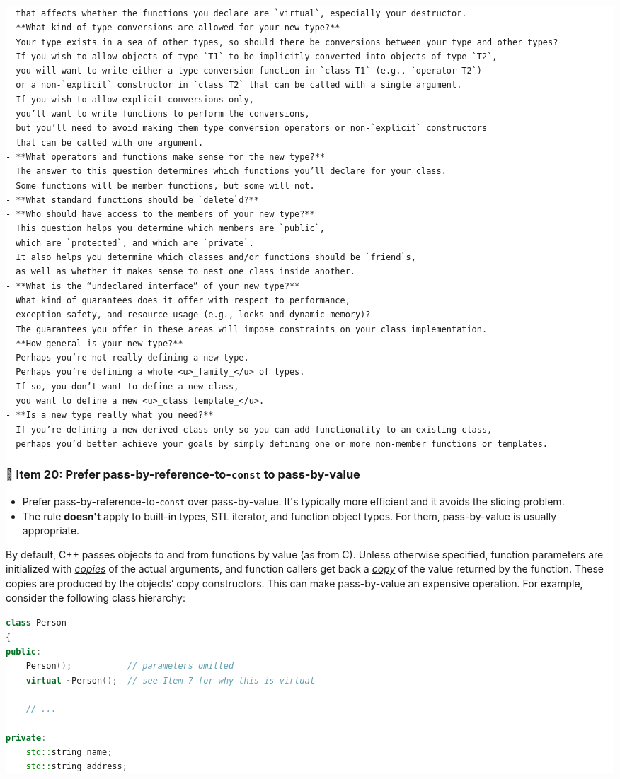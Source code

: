       that affects whether the functions you declare are `virtual`, especially your destructor.
    - **What kind of type conversions are allowed for your new type?**
      Your type exists in a sea of other types, so should there be conversions between your type and other types? 
      If you wish to allow objects of type `T1` to be implicitly converted into objects of type `T2`, 
      you will want to write either a type conversion function in `class T1` (e.g., `operator T2`) 
      or a non-`explicit` constructor in `class T2` that can be called with a single argument. 
      If you wish to allow explicit conversions only, 
      you’ll want to write functions to perform the conversions, 
      but you’ll need to avoid making them type conversion operators or non-`explicit` constructors 
      that can be called with one argument. 
    - **What operators and functions make sense for the new type?**
      The answer to this question determines which functions you’ll declare for your class.
      Some functions will be member functions, but some will not.
    - **What standard functions should be `delete`d?**
    - **Who should have access to the members of your new type?** 
      This question helps you determine which members are `public`, 
      which are `protected`, and which are `private`. 
      It also helps you determine which classes and/or functions should be `friend`s, 
      as well as whether it makes sense to nest one class inside another.
    - **What is the “undeclared interface” of your new type?** 
      What kind of guarantees does it offer with respect to performance,
      exception safety, and resource usage (e.g., locks and dynamic memory)? 
      The guarantees you offer in these areas will impose constraints on your class implementation.
    - **How general is your new type?** 
      Perhaps you’re not really defining a new type. 
      Perhaps you’re defining a whole <u>_family_</u> of types. 
      If so, you don’t want to define a new class, 
      you want to define a new <u>_class template_</u>.
    - **Is a new type really what you need?** 
      If you’re defining a new derived class only so you can add functionality to an existing class, 
      perhaps you’d better achieve your goals by simply defining one or more non-member functions or templates.






### 📌 Item 20: Prefer pass-by-reference-to-`const` to pass-by-value

- Prefer pass-by-reference-to-`const` over pass-by-value. 
  It's typically more efficient and it avoids the slicing problem. 
- The rule **doesn't** apply to built-in types, STL iterator, and function object types. 
  For them, pass-by-value is usually appropriate. 


By default, C++ passes objects to and from functions by value (as from C). 
Unless otherwise specified, function parameters are initialized with <u>_copies_</u> of the actual arguments, 
and function callers get back a <u>_copy_</u> of the value returned by the function. 
These copies are produced by the objects’ copy constructors. 
This can make pass-by-value an expensive operation. 
For example, consider the following class hierarchy:
```c++
class Person
{
public:
    Person();           // parameters omitted
    virtual ~Person();  // see Item 7 for why this is virtual
    
    // ...
    
private:
    std::string name;
    std::string address;
```